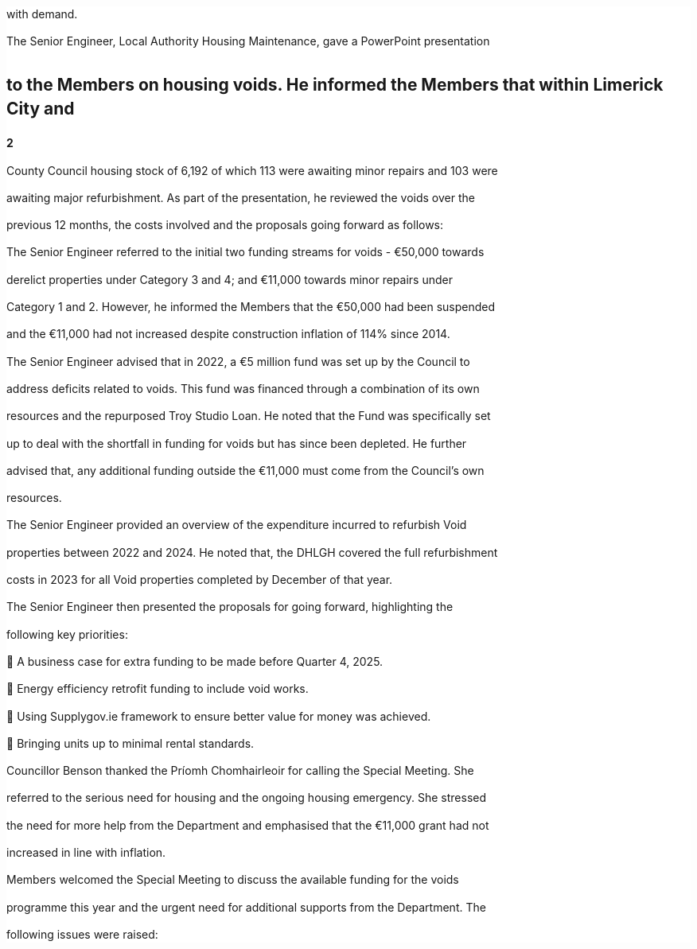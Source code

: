 with demand.

The Senior Engineer, Local Authority Housing Maintenance, gave a PowerPoint presentation

to the Members on housing voids. He informed the Members that within Limerick City and
---
**2**

County Council housing stock of 6,192 of which 113 were awaiting minor repairs and 103 were

awaiting major refurbishment. As part of the presentation, he reviewed the voids over the

previous 12 months, the costs involved and the proposals going forward as follows:

The Senior Engineer referred to the initial two funding streams for voids - €50,000 towards

derelict properties under Category 3 and 4; and €11,000 towards minor repairs under

Category 1 and 2. However, he informed the Members that the €50,000 had been suspended

and the €11,000 had not increased despite construction inflation of 114% since 2014.

The Senior Engineer advised that in 2022, a €5 million fund was set up by the Council to

address deficits related to voids. This fund was financed through a combination of its own

resources and the repurposed Troy Studio Loan. He noted that the Fund was specifically set

up to deal with the shortfall in funding for voids but has since been depleted. He further

advised that, any additional funding outside the €11,000 must come from the Council’s own

resources.

The Senior Engineer provided an overview of the expenditure incurred to refurbish Void

properties between 2022 and 2024. He noted that, the DHLGH covered the full refurbishment

costs in 2023 for all Void properties completed by December of that year.

The Senior Engineer then presented the proposals for going forward, highlighting the

following key priorities:

 A business case for extra funding to be made before Quarter 4, 2025.

 Energy efficiency retrofit funding to include void works.

 Using Supplygov.ie framework to ensure better value for money was achieved.

 Bringing units up to minimal rental standards.

Councillor Benson thanked the Príomh Chomhairleoir for calling the Special Meeting. She

referred to the serious need for housing and the ongoing housing emergency. She stressed

the need for more help from the Department and emphasised that the €11,000 grant had not

increased in line with inflation.

Members welcomed the Special Meeting to discuss the available funding for the voids

programme this year and the urgent need for additional supports from the Department. The

following issues were raised:
